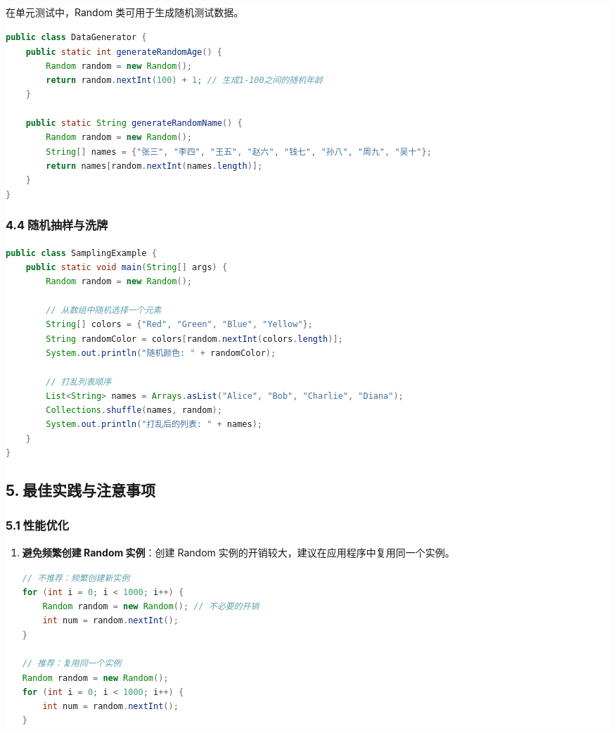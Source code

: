在单元测试中，Random 类可用于生成随机测试数据。

```java
public class DataGenerator {
    public static int generateRandomAge() {
        Random random = new Random();
        return random.nextInt(100) + 1; // 生成1-100之间的随机年龄
    }

    public static String generateRandomName() {
        Random random = new Random();
        String[] names = {"张三", "李四", "王五", "赵六", "钱七", "孙八", "周九", "吴十"};
        return names[random.nextInt(names.length)];
    }
}
```

### 4.4 随机抽样与洗牌

```java
public class SamplingExample {
    public static void main(String[] args) {
        Random random = new Random();

        // 从数组中随机选择一个元素
        String[] colors = {"Red", "Green", "Blue", "Yellow"};
        String randomColor = colors[random.nextInt(colors.length)];
        System.out.println("随机颜色: " + randomColor);

        // 打乱列表顺序
        List<String> names = Arrays.asList("Alice", "Bob", "Charlie", "Diana");
        Collections.shuffle(names, random);
        System.out.println("打乱后的列表: " + names);
    }
}
```

## 5. 最佳实践与注意事项

### 5.1 性能优化

1. **避免频繁创建 Random 实例**：创建 Random 实例的开销较大，建议在应用程序中复用同一个实例。

    ```java
    // 不推荐：频繁创建新实例
    for (int i = 0; i < 1000; i++) {
        Random random = new Random(); // 不必要的开销
        int num = random.nextInt();
    }

    // 推荐：复用同一个实例
    Random random = new Random();
    for (int i = 0; i < 1000; i++) {
        int num = random.nextInt();
    }
    ```
